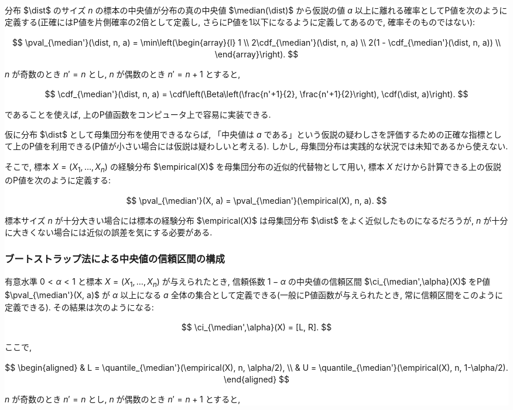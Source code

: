 分布 $\dist$ のサイズ $n$ の標本の中央値が分布の真の中央値 $\median(\dist)$ から仮説の値 $a$ 以上に離れる確率としてP値を次のように定義する(正確にはP値を片側確率の2倍として定義し, さらにP値を1以下になるように定義してあるので, 確率そのものではない):

$$
\pval_{\median'}(\dist, n, a) =
\min\left(\begin{array}{l}
 1 \\
 2\cdf_{\median'}(\dist, n, a) \\
 2(1 - \cdf_{\median'}(\dist, n, a)) \\
\end{array}\right).
$$

$n$ が奇数のとき $n'=n$ とし, $n$ が偶数のとき $n'=n+1$ とすると,

$$
\cdf_{\median'}(\dist, n, a) =
\cdf\left(\Beta\left(\frac{n'+1}{2}, \frac{n'+1}{2}\right), \cdf(\dist, a)\right).
$$

であることを使えば, 上のP値函数をコンピュータ上で容易に実装できる.

仮に分布 $\dist$ として母集団分布を使用できるならば, 「中央値は $a$ である」という仮説の疑わしさを評価するための正確な指標として上のP値を利用できる(P値が小さい場合には仮説は疑わしいと考える).  しかし, 母集団分布は実践的な状況では未知であるから使えない.

そこで, 標本 $X=(X_1,\ldots,X_n)$ の経験分布 $\empirical(X)$ を母集団分布の近似的代替物として用い, 標本 $X$ だけから計算できる上の仮説のP値を次のように定義する:

$$
\pval_{\median'}(X, a) = \pval_{\median'}(\empirical(X), n, a).
$$

標本サイズ $n$ が十分大きい場合には標本の経験分布 $\empirical(X)$ は母集団分布 $\dist$ をよく近似したものになるだろうが, $n$ が十分に大きくない場合には近似の誤差を気にする必要がある.


### ブートストラップ法による中央値の信頼区間の構成

有意水準 $0<\alpha<1$ と標本 $X=(X_1,\ldots,X_n)$ が与えられたとき, 信頼係数 $1-\alpha$ の中央値の信頼区間 $\ci_{\median',\alpha}(X)$ をP値 $\pval_{\median'}(X, a)$ が $\alpha$ 以上になる $a$ 全体の集合として定義できる(一般にP値函数が与えられたとき, 常に信頼区間をこのように定義できる).  その結果は次のようになる:

$$
\ci_{\median',\alpha}(X) = [L, R].
$$

ここで,

$$
\begin{aligned}
&
L = \quantile_{\median'}(\empirical(X), n, \alpha/2),
\\ &
U = \quantile_{\median'}(\empirical(X), n, 1-\alpha/2).
\end{aligned}
$$

$n$ が奇数のとき $n'=n$ とし, $n$ が偶数のとき $n'=n+1$ とすると,
